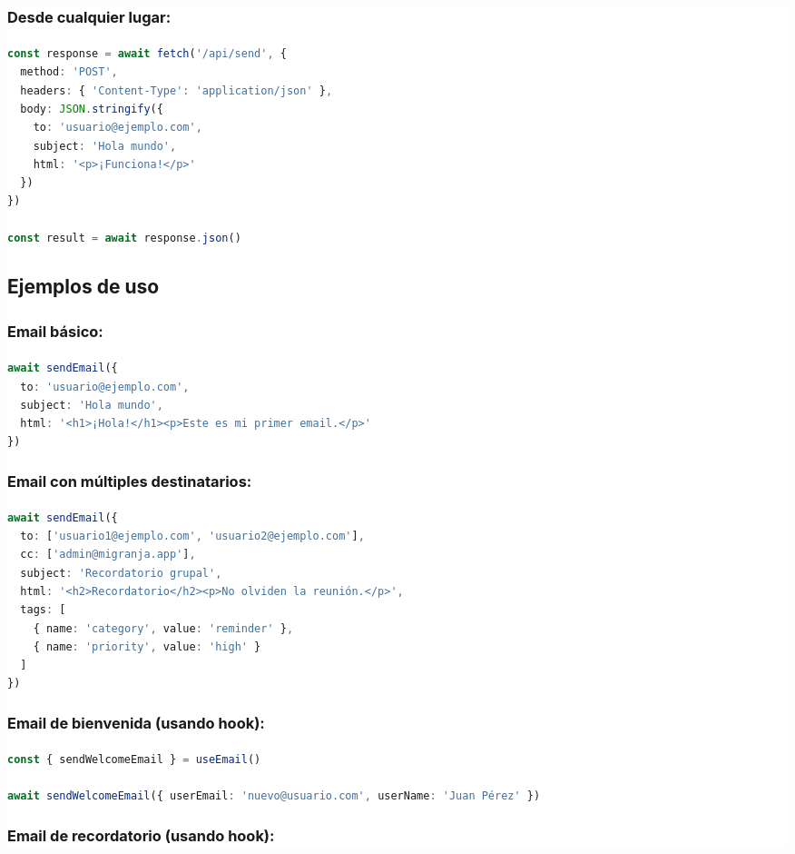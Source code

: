 ### Desde cualquier lugar:

```typescript
const response = await fetch('/api/send', {
  method: 'POST',
  headers: { 'Content-Type': 'application/json' },
  body: JSON.stringify({
    to: 'usuario@ejemplo.com',
    subject: 'Hola mundo',
    html: '<p>¡Funciona!</p>'
  })
})

const result = await response.json()
```

## Ejemplos de uso

### Email básico:

```typescript
await sendEmail({
  to: 'usuario@ejemplo.com',
  subject: 'Hola mundo',
  html: '<h1>¡Hola!</h1><p>Este es mi primer email.</p>'
})
```

### Email con múltiples destinatarios:

```typescript
await sendEmail({
  to: ['usuario1@ejemplo.com', 'usuario2@ejemplo.com'],
  cc: ['admin@migranja.app'],
  subject: 'Recordatorio grupal',
  html: '<h2>Recordatorio</h2><p>No olviden la reunión.</p>',
  tags: [
    { name: 'category', value: 'reminder' },
    { name: 'priority', value: 'high' }
  ]
})
```

### Email de bienvenida (usando hook):

```typescript
const { sendWelcomeEmail } = useEmail()

await sendWelcomeEmail({ userEmail: 'nuevo@usuario.com', userName: 'Juan Pérez' })
```

### Email de recordatorio (usando hook):
